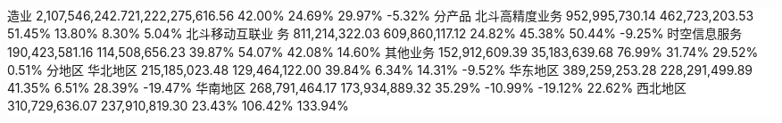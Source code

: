 造业
2,107,546,242.721,222,275,616.56
42.00%
24.69%
29.97%
-5.32%
分产品
北斗高精度业务
952,995,730.14
462,723,203.53
51.45%
13.80%
8.30%
5.04%
北斗移动互联业
务
811,214,322.03
609,860,117.12
24.82%
45.38%
50.44%
-9.25%
时空信息服务
190,423,581.16
114,508,656.23
39.87%
54.07%
42.08%
14.60%
其他业务
152,912,609.39
35,183,639.68
76.99%
31.74%
29.52%
0.51%
分地区
华北地区
215,185,023.48
129,464,122.00
39.84%
6.34%
14.31%
-9.52%
华东地区
389,259,253.28
228,291,499.89
41.35%
6.51%
28.39%
-19.47%
华南地区
268,791,464.17
173,934,889.32
35.29%
-10.99%
-19.12%
22.62%
西北地区
310,729,636.07
237,910,819.30
23.43%
106.42%
133.94%